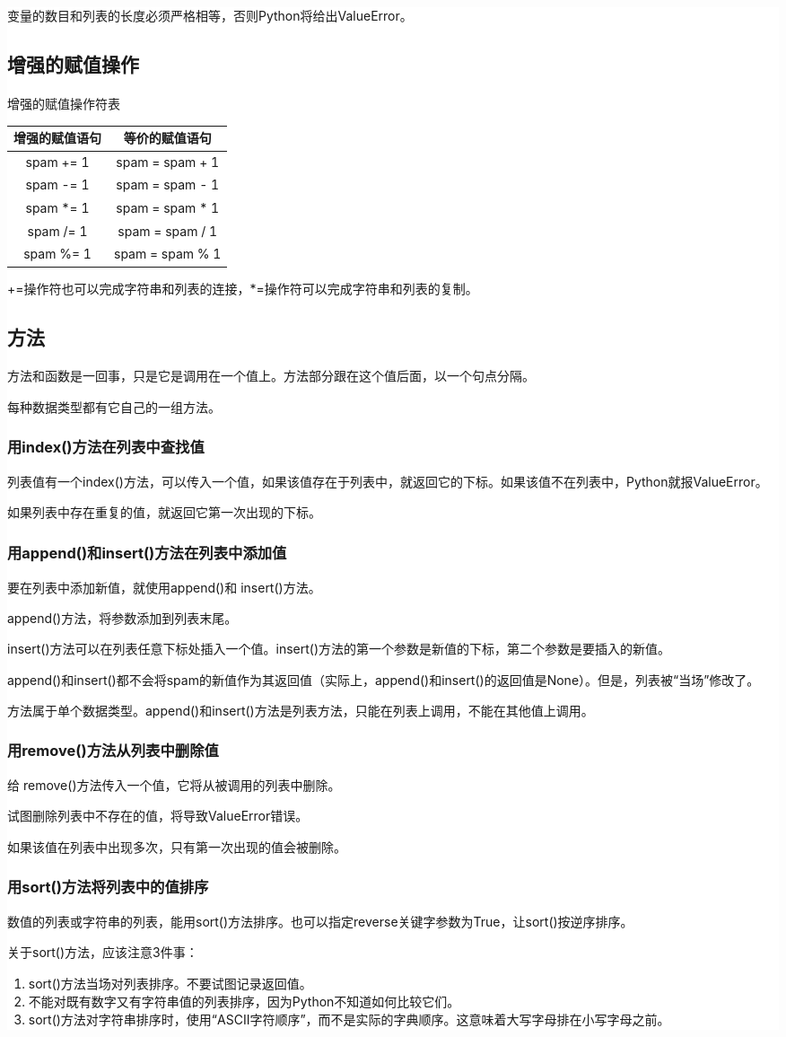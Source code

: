 变量的数目和列表的长度必须严格相等，否则Python将给出ValueError。

## 增强的赋值操作
增强的赋值操作符表

| 增强的赋值语句 | 等价的赋值语句 |
|:----:|:----:|
|   spam += 1   |   spam = spam + 1   |
|   spam -= 1   |   spam = spam - 1   |
|   spam *= 1   |   spam = spam * 1   |
|   spam /= 1   |   spam = spam / 1   |
|   spam %= 1   |   spam = spam % 1   |

+=操作符也可以完成字符串和列表的连接，*=操作符可以完成字符串和列表的复制。

## 方法
方法和函数是一回事，只是它是调用在一个值上。方法部分跟在这个值后面，以一个句点分隔。

每种数据类型都有它自己的一组方法。

### 用index()方法在列表中查找值
列表值有一个index()方法，可以传入一个值，如果该值存在于列表中，就返回它的下标。如果该值不在列表中，Python就报ValueError。

如果列表中存在重复的值，就返回它第一次出现的下标。

### 用append()和insert()方法在列表中添加值
要在列表中添加新值，就使用append()和 insert()方法。

append()方法，将参数添加到列表末尾。

insert()方法可以在列表任意下标处插入一个值。insert()方法的第一个参数是新值的下标，第二个参数是要插入的新值。

append()和insert()都不会将spam的新值作为其返回值（实际上，append()和insert()的返回值是None）。但是，列表被“当场”修改了。

方法属于单个数据类型。append()和insert()方法是列表方法，只能在列表上调用，不能在其他值上调用。

### 用remove()方法从列表中删除值
给 remove()方法传入一个值，它将从被调用的列表中删除。

试图删除列表中不存在的值，将导致ValueError错误。

如果该值在列表中出现多次，只有第一次出现的值会被删除。

### 用sort()方法将列表中的值排序
数值的列表或字符串的列表，能用sort()方法排序。也可以指定reverse关键字参数为True，让sort()按逆序排序。

关于sort()方法，应该注意3件事：
1. sort()方法当场对列表排序。不要试图记录返回值。
2. 不能对既有数字又有字符串值的列表排序，因为Python不知道如何比较它们。
3. sort()方法对字符串排序时，使用“ASCII字符顺序”，而不是实际的字典顺序。这意味着大写字母排在小写字母之前。
